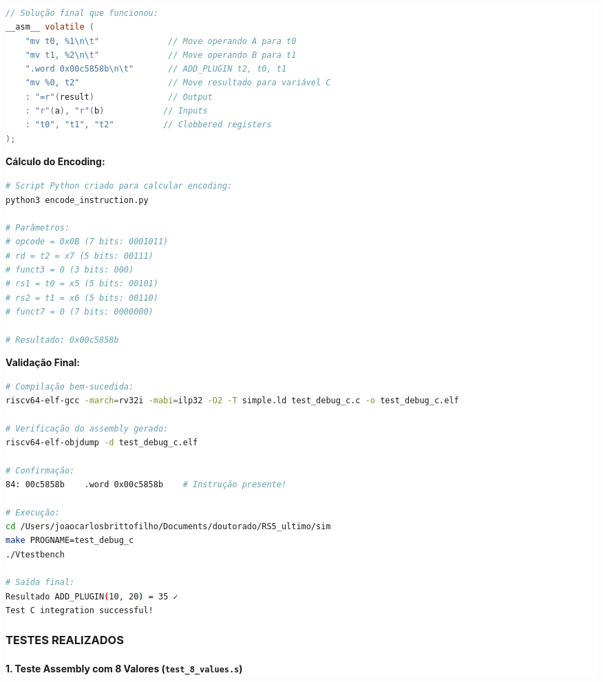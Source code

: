 ```c
// Solução final que funcionou:
__asm__ volatile (
    "mv t0, %1\n\t"              // Move operando A para t0
    "mv t1, %2\n\t"              // Move operando B para t1  
    ".word 0x00c5858b\n\t"       // ADD_PLUGIN t2, t0, t1
    "mv %0, t2"                  // Move resultado para variável C
    : "=r"(result)               // Output
    : "r"(a), "r"(b)            // Inputs
    : "t0", "t1", "t2"          // Clobbered registers
);
```

**Cálculo do Encoding:**
```bash
# Script Python criado para calcular encoding:
python3 encode_instruction.py

# Parâmetros:
# opcode = 0x0B (7 bits: 0001011)
# rd = t2 = x7 (5 bits: 00111)
# funct3 = 0 (3 bits: 000)
# rs1 = t0 = x5 (5 bits: 00101)
# rs2 = t1 = x6 (5 bits: 00110)
# funct7 = 0 (7 bits: 0000000)

# Resultado: 0x00c5858b
```

**Validação Final:**
```bash
# Compilação bem-sucedida:
riscv64-elf-gcc -march=rv32i -mabi=ilp32 -O2 -T simple.ld test_debug_c.c -o test_debug_c.elf

# Verificação do assembly gerado:
riscv64-elf-objdump -d test_debug_c.elf

# Confirmação:
84: 00c5858b    .word 0x00c5858b    # Instrução presente!

# Execução:
cd /Users/joaocarlosbrittofilho/Documents/doutorado/RS5_ultimo/sim
make PROGNAME=test_debug_c
./Vtestbench

# Saída final:
Resultado ADD_PLUGIN(10, 20) = 35 ✓
Test C integration successful!
```

### TESTES REALIZADOS

#### 1. Teste Assembly com 8 Valores (`test_8_values.s`)
